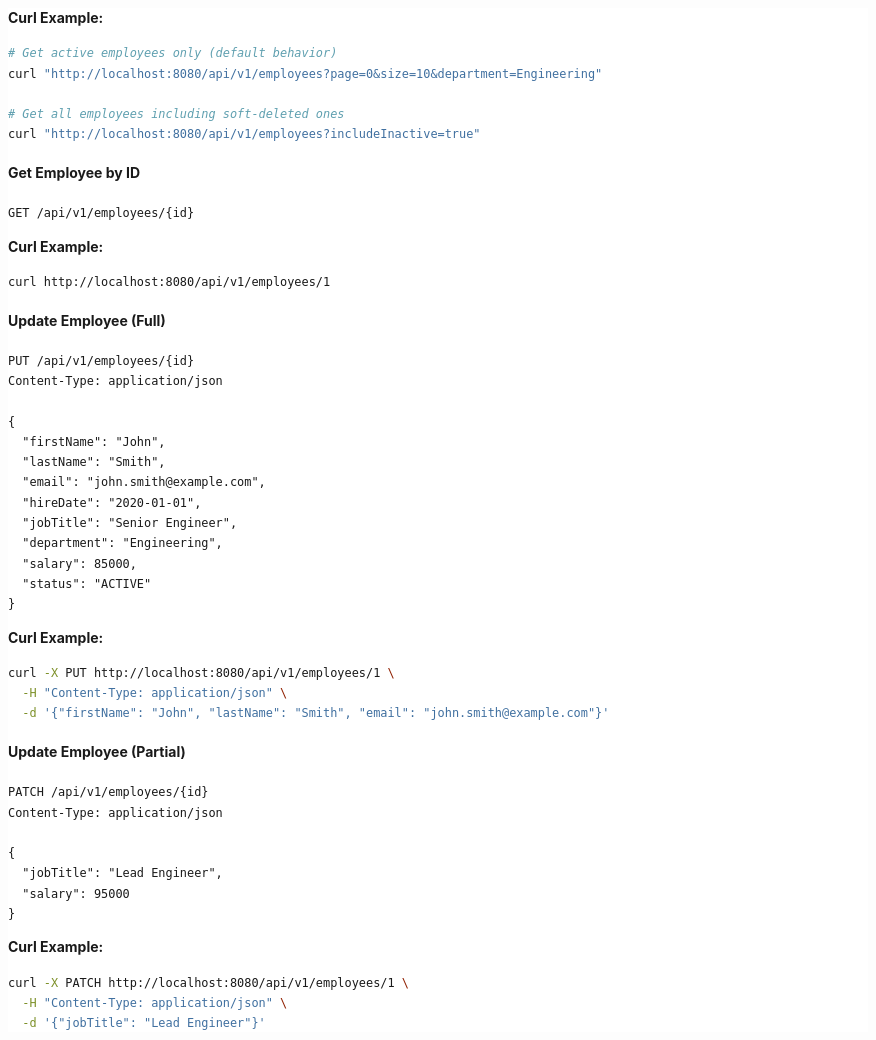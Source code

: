**Curl Example:**
```bash
# Get active employees only (default behavior)
curl "http://localhost:8080/api/v1/employees?page=0&size=10&department=Engineering"

# Get all employees including soft-deleted ones
curl "http://localhost:8080/api/v1/employees?includeInactive=true"
```

#### Get Employee by ID
```http
GET /api/v1/employees/{id}
```

**Curl Example:**
```bash
curl http://localhost:8080/api/v1/employees/1
```

#### Update Employee (Full)
```http
PUT /api/v1/employees/{id}
Content-Type: application/json

{
  "firstName": "John",
  "lastName": "Smith",
  "email": "john.smith@example.com",
  "hireDate": "2020-01-01",
  "jobTitle": "Senior Engineer",
  "department": "Engineering",
  "salary": 85000,
  "status": "ACTIVE"
}
```

**Curl Example:**
```bash
curl -X PUT http://localhost:8080/api/v1/employees/1 \
  -H "Content-Type: application/json" \
  -d '{"firstName": "John", "lastName": "Smith", "email": "john.smith@example.com"}'
```

#### Update Employee (Partial)
```http
PATCH /api/v1/employees/{id}
Content-Type: application/json

{
  "jobTitle": "Lead Engineer",
  "salary": 95000
}
```

**Curl Example:**
```bash
curl -X PATCH http://localhost:8080/api/v1/employees/1 \
  -H "Content-Type: application/json" \
  -d '{"jobTitle": "Lead Engineer"}'
```
